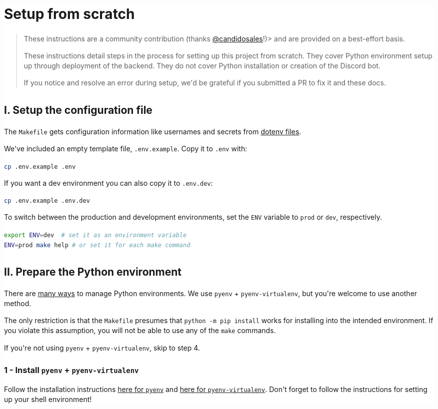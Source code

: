 # Setup from scratch

> These instructions are a community contribution
> (thanks [@candidosales](https://github.com/candidosales)!)>
> and are provided on a best-effort basis.
>
> These instructions detail steps in the process for setting up this project from scratch.
> They cover Python environment setup up through deployment of the backend.
> They do not cover Python installation or creation of the Discord bot.
>
> If you notice and resolve an error during setup, we'd be grateful if you submitted a PR to fix it
> and these docs.

## I. Setup the configuration file

The `Makefile` gets configuration information like usernames and secrets from
[dotenv files](https://www.dotenv.org/docs/security/env.html).

We've included an empty template file, `.env.example`. Copy it to `.env` with:

```bash
cp .env.example .env
```

If you want a dev environment you can also copy it to `.env.dev`:
```bash
cp .env.example .env.dev
```

To switch between the production and development environments, set the `ENV` variable to `prod` or `dev`, respectively.

```bash
export ENV=dev  # set it as an environment variable
ENV=prod make help # or set it for each make command
```

## II. Prepare the Python environment

There are [many ways](https://xkcd.com/1987/)
to manage Python environments.
We use `pyenv` + `pyenv-virtualenv`,
but you're welcome to use another method.

The only restriction is that the `Makefile` presumes that `python -m pip install` works for installing into the intended environment.
If you violate this assumption, you will not be able to use any of the `make` commands.

If you're not using `pyenv` + `pyenv-virtualenv`,
skip to step 4.

### 1 - Install `pyenv` + `pyenv-virtualenv`

Follow the installation instructions
[here for `pyenv`](https://github.com/pyenv/pyenv)
and [here for `pyenv-virtualenv`](https://github.com/pyenv/pyenv-virtualenv).
Don't forget to follow the instructions for
setting up your shell environment!
